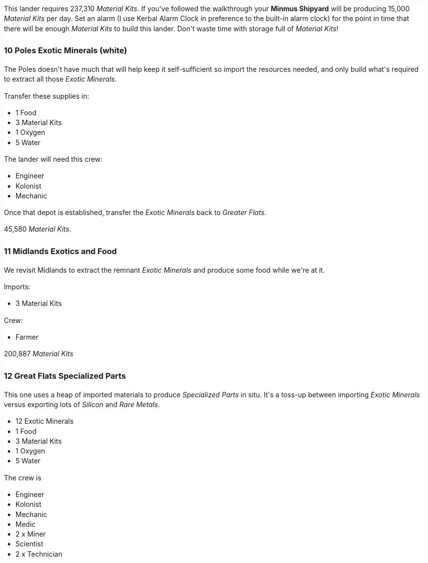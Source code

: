 This lander requires 237,310 _Material Kits_. If you've followed the walkthrough your **Minmus Shipyard** will be producing 15,000 _Material Kits_ per day. Set an alarm (I use Kerbal Alarm Clock in preference to the built-in alarm clock) for the point in time that there will be enough _Material Kits_ to build this lander. Don't waste time with storage full of _Material Kits_!

### 10 Poles Exotic Minerals (white)

The Poles doesn't have much that will help keep it self-sufficient so import the resources needed, and only build what's required to extract all those _Exotic Minerals_.

Transfer these supplies in:

- 1 Food
- 3 Material Kits
- 1 Oxygen
- 5 Water

The lander will need this crew:

- Engineer
- Kolonist
- Mechanic

Once that depot is established, transfer the _Exotic Minerals_ back to _Greater Flats_.

45,580 _Material Kits_.

### 11 Midlands Exotics and Food

We revisit Midlands to extract the remnant _Exotic Minerals_ and produce some food while we're at it.

Imports:

- 3 Material Kits

Crew:

- Farmer

200,887 _Material Kits_

### 12 Great Flats Specialized Parts

This one uses a heap of imported materials to produce _Specialized Parts_ in situ. It's a toss-up between importing _Exotic Minerals_ versus exporting lots of _Silicon_ and _Rare Metals_.

- 12 Exotic Minerals
- 1 Food
- 3 Material Kits
- 1 Oxygen
- 5 Water

The crew is

- Engineer
- Kolonist
- Mechanic
- Medic
- 2 x Miner
- Scientist
- 2 x Technician
